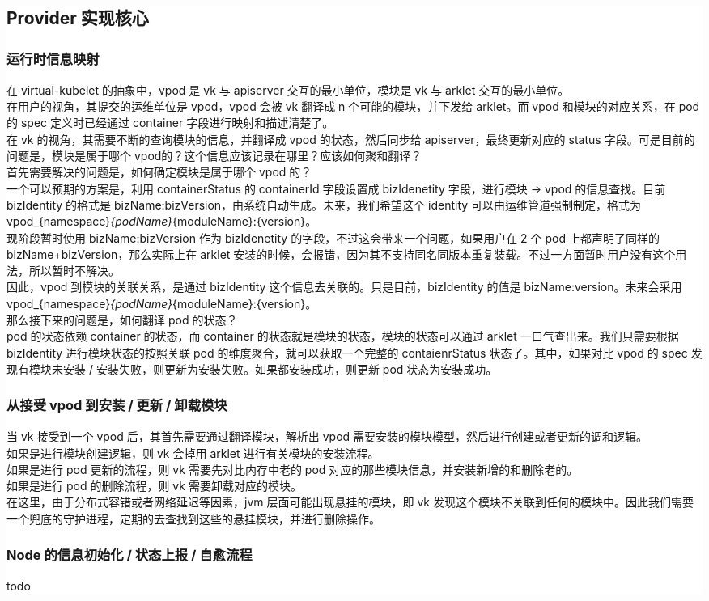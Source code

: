 ## Provider 实现核心

### 运行时信息映射
在 virtual-kubelet 的抽象中，vpod 是 vk 与 apiserver 交互的最小单位，模块是 vk 与 arklet 交互的最小单位。<br />在用户的视角，其提交的运维单位是 vpod，vpod 会被 vk 翻译成 n 个可能的模块，并下发给 arklet。而 vpod 和模块的对应关系，在 pod 的 spec 定义时已经通过 container 字段进行映射和描述清楚了。<br />在 vk 的视角，其需要不断的查询模块的信息，并翻译成 vpod 的状态，然后同步给 apiserver，最终更新对应的 status 字段。可是目前的问题是，模块是属于哪个 vpod的？这个信息应该记录在哪里？应该如何聚和翻译？<br />首先需要解决的问题是，如何确定模块是属于哪个 vpod 的？<br />一个可以预期的方案是，利用 containerStatus 的 containerId 字段设置成 bizIdenetity 字段，进行模块 -> vpod 的信息查找。目前 bizIdentity 的格式是 bizName:bizVersion，由系统自动生成。未来，我们希望这个 identity 可以由运维管道强制制定，格式为 vpod_{namespace}_{podName}_{moduleName}:{version}。<br />现阶段暂时使用 bizName:bizVersion 作为 bizIdenetity 的字段，不过这会带来一个问题，如果用户在 2 个 pod 上都声明了同样的 bizName+bizVersion，那么实际上在 arklet 安装的时候，会报错，因为其不支持同名同版本重复装载。不过一方面暂时用户没有这个用法，所以暂时不解决。<br />因此，vpod 到模块的关联关系，是通过 bizIdentity 这个信息去关联的。只是目前，bizIdentity 的值是 bizName:version。未来会采用 vpod_{namespace}_{podName}_{moduleName}:{version}。<br />那么接下来的问题是，如何翻译 pod 的状态？<br />pod 的状态依赖 container 的状态，而 container 的状态就是模块的状态，模块的状态可以通过 arklet 一口气查出来。我们只需要根据 bizIdentity 进行模块状态的按照关联 pod 的维度聚合，就可以获取一个完整的 contaienrStatus 状态了。其中，如果对比 vpod 的 spec 发现有模块未安装 / 安装失败，则更新为安装失败。如果都安装成功，则更新 pod 状态为安装成功。

### 从接受 vpod 到安装 / 更新 / 卸载模块
当 vk 接受到一个 vpod 后，其首先需要通过翻译模块，解析出 vpod 需要安装的模块模型，然后进行创建或者更新的调和逻辑。<br />如果是进行模块创建逻辑，则 vk 会掉用 arklet 进行有关模块的安装流程。<br />如果是进行 pod 更新的流程，则 vk 需要先对比内存中老的 pod 对应的那些模块信息，并安装新增的和删除老的。<br />如果是进行 pod 的删除流程，则 vk 需要卸载对应的模块。<br />在这里，由于分布式容错或者网络延迟等因素，jvm 层面可能出现悬挂的模块，即 vk 发现这个模块不关联到任何的模块中。因此我们需要一个兜底的守护进程，定期的去查找到这些的悬挂模块，并进行删除操作。

### Node 的信息初始化 / 状态上报 / 自愈流程
todo


